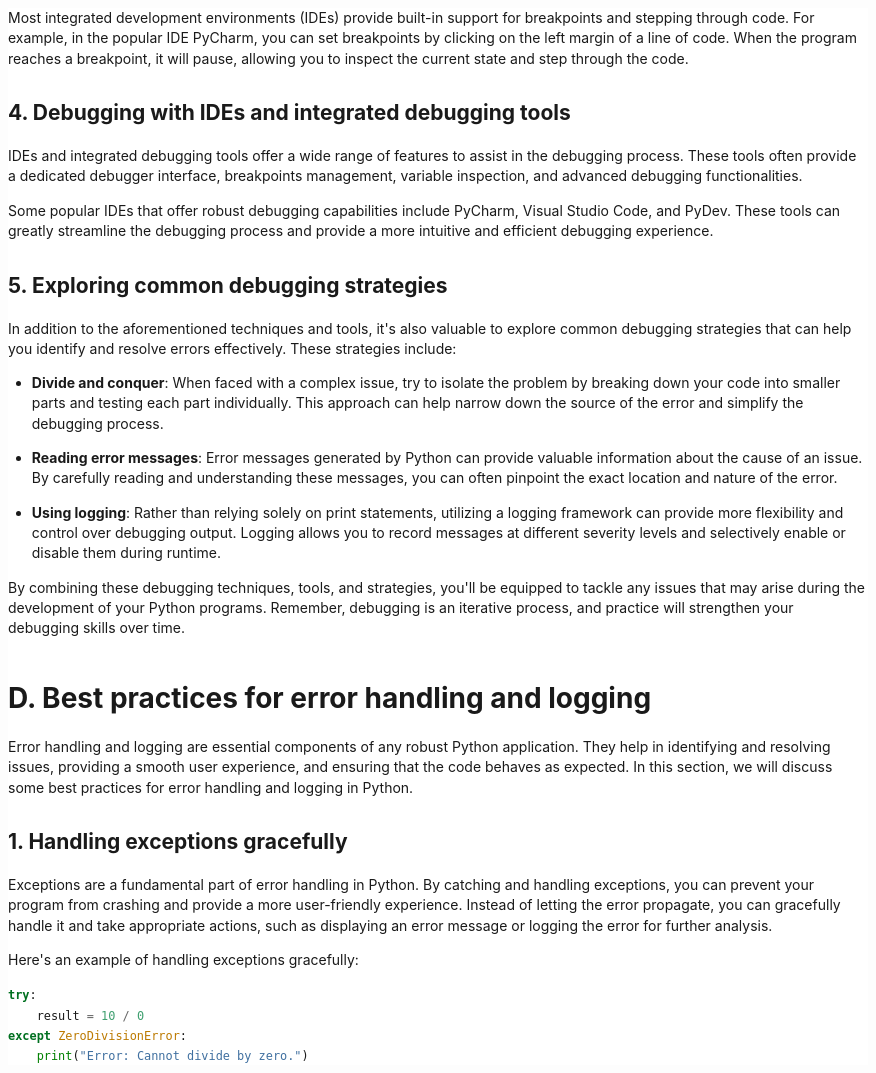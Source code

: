 Most integrated development environments (IDEs) provide built-in support for breakpoints and stepping through code. For example, in the popular IDE PyCharm, you can set breakpoints by clicking on the left margin of a line of code. When the program reaches a breakpoint, it will pause, allowing you to inspect the current state and step through the code.

## 4. Debugging with IDEs and integrated debugging tools

IDEs and integrated debugging tools offer a wide range of features to assist in the debugging process. These tools often provide a dedicated debugger interface, breakpoints management, variable inspection, and advanced debugging functionalities.

Some popular IDEs that offer robust debugging capabilities include PyCharm, Visual Studio Code, and PyDev. These tools can greatly streamline the debugging process and provide a more intuitive and efficient debugging experience.

## 5. Exploring common debugging strategies

In addition to the aforementioned techniques and tools, it's also valuable to explore common debugging strategies that can help you identify and resolve errors effectively. These strategies include:

- **Divide and conquer**: When faced with a complex issue, try to isolate the problem by breaking down your code into smaller parts and testing each part individually. This approach can help narrow down the source of the error and simplify the debugging process.

- **Reading error messages**: Error messages generated by Python can provide valuable information about the cause of an issue. By carefully reading and understanding these messages, you can often pinpoint the exact location and nature of the error.

- **Using logging**: Rather than relying solely on print statements, utilizing a logging framework can provide more flexibility and control over debugging output. Logging allows you to record messages at different severity levels and selectively enable or disable them during runtime.

By combining these debugging techniques, tools, and strategies, you'll be equipped to tackle any issues that may arise during the development of your Python programs. Remember, debugging is an iterative process, and practice will strengthen your debugging skills over time.
# D. Best practices for error handling and logging

Error handling and logging are essential components of any robust Python application. They help in identifying and resolving issues, providing a smooth user experience, and ensuring that the code behaves as expected. In this section, we will discuss some best practices for error handling and logging in Python.

## 1. Handling exceptions gracefully

Exceptions are a fundamental part of error handling in Python. By catching and handling exceptions, you can prevent your program from crashing and provide a more user-friendly experience. Instead of letting the error propagate, you can gracefully handle it and take appropriate actions, such as displaying an error message or logging the error for further analysis.

Here's an example of handling exceptions gracefully:

```python
try:
    result = 10 / 0
except ZeroDivisionError:
    print("Error: Cannot divide by zero.")
```
